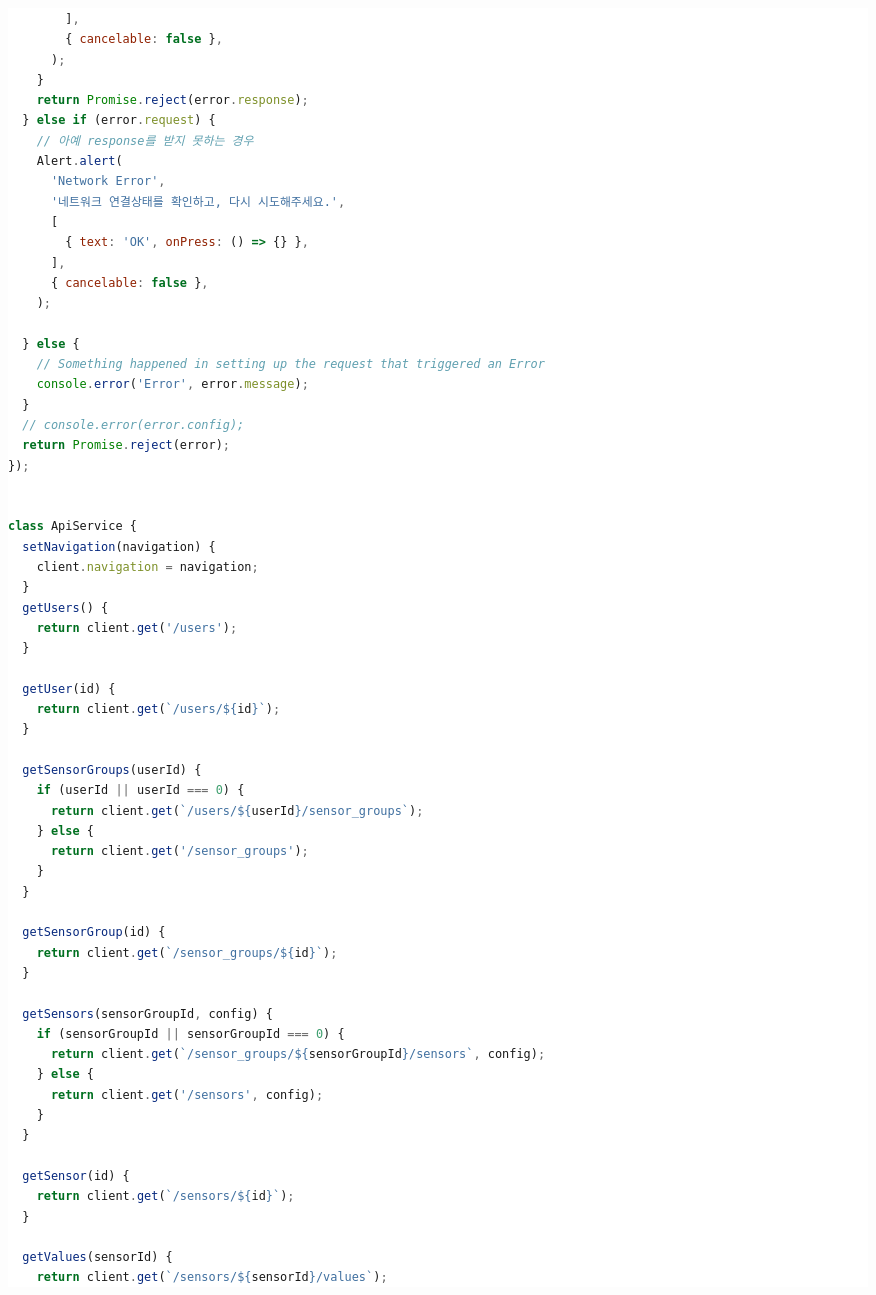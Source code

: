 ```javascript
        ],
        { cancelable: false },
      );
    }
    return Promise.reject(error.response);
  } else if (error.request) {
    // 아예 response를 받지 못하는 경우
    Alert.alert(
      'Network Error',
      '네트워크 연결상태를 확인하고, 다시 시도해주세요.',
      [
        { text: 'OK', onPress: () => {} },
      ],
      { cancelable: false },
    );

  } else {
    // Something happened in setting up the request that triggered an Error
    console.error('Error', error.message);
  }
  // console.error(error.config);
  return Promise.reject(error);
});


class ApiService {
  setNavigation(navigation) {
    client.navigation = navigation;
  }
  getUsers() {
    return client.get('/users');
  }

  getUser(id) {
    return client.get(`/users/${id}`);
  }

  getSensorGroups(userId) {
    if (userId || userId === 0) {
      return client.get(`/users/${userId}/sensor_groups`);
    } else {
      return client.get('/sensor_groups');
    }
  }

  getSensorGroup(id) {
    return client.get(`/sensor_groups/${id}`);
  }

  getSensors(sensorGroupId, config) {
    if (sensorGroupId || sensorGroupId === 0) {
      return client.get(`/sensor_groups/${sensorGroupId}/sensors`, config);
    } else {
      return client.get('/sensors', config);
    }
  }

  getSensor(id) {
    return client.get(`/sensors/${id}`);
  }

  getValues(sensorId) {
    return client.get(`/sensors/${sensorId}/values`);
```